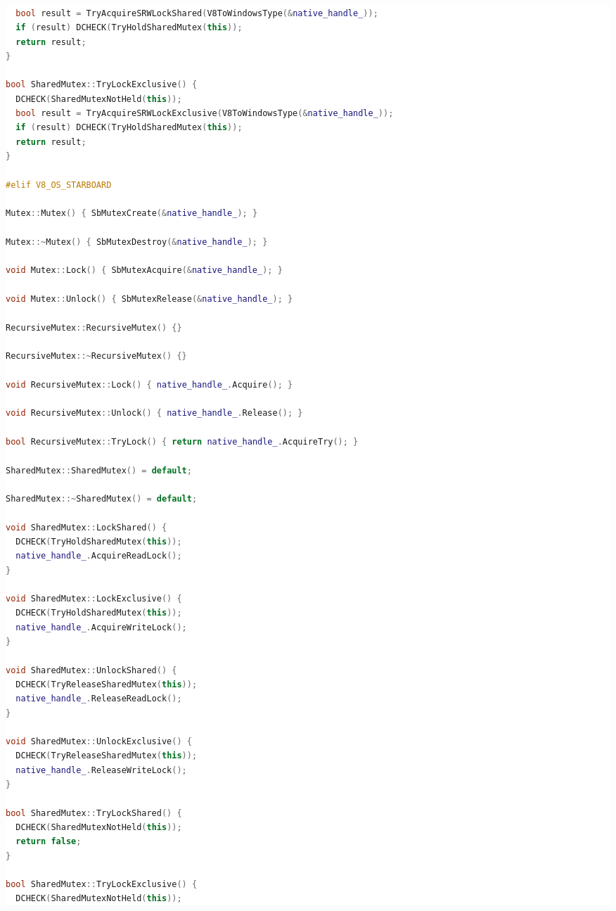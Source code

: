 ```cpp
  bool result = TryAcquireSRWLockShared(V8ToWindowsType(&native_handle_));
  if (result) DCHECK(TryHoldSharedMutex(this));
  return result;
}

bool SharedMutex::TryLockExclusive() {
  DCHECK(SharedMutexNotHeld(this));
  bool result = TryAcquireSRWLockExclusive(V8ToWindowsType(&native_handle_));
  if (result) DCHECK(TryHoldSharedMutex(this));
  return result;
}

#elif V8_OS_STARBOARD

Mutex::Mutex() { SbMutexCreate(&native_handle_); }

Mutex::~Mutex() { SbMutexDestroy(&native_handle_); }

void Mutex::Lock() { SbMutexAcquire(&native_handle_); }

void Mutex::Unlock() { SbMutexRelease(&native_handle_); }

RecursiveMutex::RecursiveMutex() {}

RecursiveMutex::~RecursiveMutex() {}

void RecursiveMutex::Lock() { native_handle_.Acquire(); }

void RecursiveMutex::Unlock() { native_handle_.Release(); }

bool RecursiveMutex::TryLock() { return native_handle_.AcquireTry(); }

SharedMutex::SharedMutex() = default;

SharedMutex::~SharedMutex() = default;

void SharedMutex::LockShared() {
  DCHECK(TryHoldSharedMutex(this));
  native_handle_.AcquireReadLock();
}

void SharedMutex::LockExclusive() {
  DCHECK(TryHoldSharedMutex(this));
  native_handle_.AcquireWriteLock();
}

void SharedMutex::UnlockShared() {
  DCHECK(TryReleaseSharedMutex(this));
  native_handle_.ReleaseReadLock();
}

void SharedMutex::UnlockExclusive() {
  DCHECK(TryReleaseSharedMutex(this));
  native_handle_.ReleaseWriteLock();
}

bool SharedMutex::TryLockShared() {
  DCHECK(SharedMutexNotHeld(this));
  return false;
}

bool SharedMutex::TryLockExclusive() {
  DCHECK(SharedMutexNotHeld(this));
```